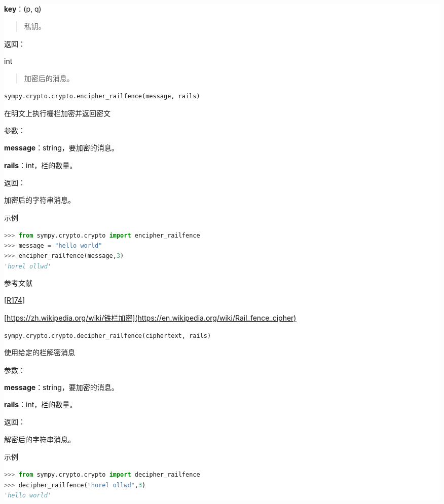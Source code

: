 **key**：(p, q)

> 私钥。

返回：

int

> 加密后的消息。

```py
sympy.crypto.crypto.encipher_railfence(message, rails)
```

在明文上执行栅栏加密并返回密文

参数：

**message**：string，要加密的消息。

**rails**：int，栏的数量。

返回：

加密后的字符串消息。

示例

```py
>>> from sympy.crypto.crypto import encipher_railfence
>>> message = "hello world"
>>> encipher_railfence(message,3)
'horel ollwd' 
```

参考文献

[[R174](#id31)]

[https://zh.wikipedia.org/wiki/铁栏加密](https://en.wikipedia.org/wiki/Rail_fence_cipher)

```py
sympy.crypto.crypto.decipher_railfence(ciphertext, rails)
```

使用给定的栏解密消息

参数：

**message**：string，要加密的消息。

**rails**：int，栏的数量。

返回：

解密后的字符串消息。

示例

```py
>>> from sympy.crypto.crypto import decipher_railfence
>>> decipher_railfence("horel ollwd",3)
'hello world' 
```
